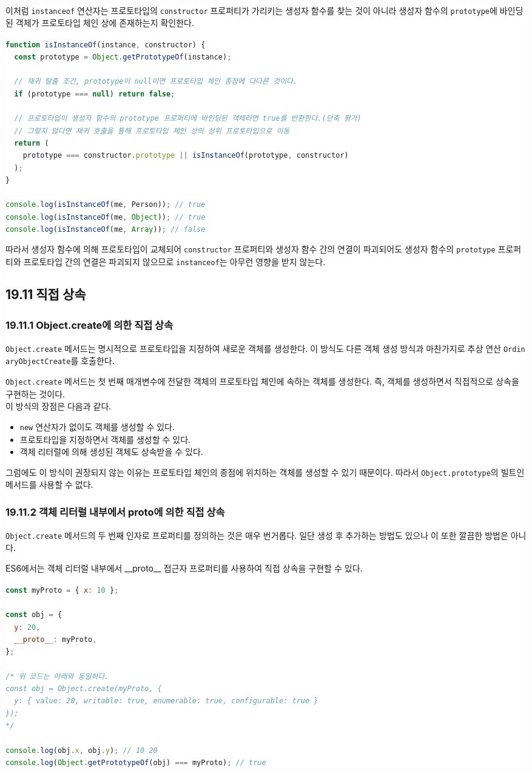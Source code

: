 이처럼 `instanceof` 연산자는 프로토타입의 `constructor` 프로퍼티가 가리키는 생성자 함수를 찾는 것이 아니라 생성자 함수의 `prototype`에 바인딩된 객체가 프로토타입 체인 상에 존재하는지 확인한다.

```js
function isInstanceOf(instance, constructor) {
  const prototype = Object.getPrototypeOf(instance);

  // 재귀 탈출 조건, prototype이 null이면 프로토타입 체인 종점에 다다른 것이다.
  if (prototype === null) return false;

  // 프로토타입이 생성자 함수의 prototype 프로퍼티에 바인딩된 객체라면 true를 반환한다.(단축 평가)
  // 그렇지 않다면 재귀 호출을 통해 프로토타입 체인 상의 상위 프로토타입으로 이동
  return (
    prototype === constructor.prototype || isInstanceOf(prototype, constructor)
  );
}

console.log(isInstanceOf(me, Person)); // true
console.log(isInstanceOf(me, Object)); // true
console.log(isInstanceOf(me, Array)); // false
```

따라서 생성자 함수에 의해 프로토타입이 교체되어 `constructor` 프로퍼티와 생성자 함수 간의 연결이 파괴되어도 생성자 함수의 `prototype` 프로퍼티와 프로토타입 간의 연결은 파괴되지 않으므로 `instanceof`는 아무런 영향을 받지 않는다.

## 19.11 직접 상속

### 19.11.1 Object.create에 의한 직접 상속

`Object.create` 메서드는 명시적으로 프로토타입을 지정하여 새로운 객체를 생성한다. 이 방식도 다른 객체 생성 방식과 마찬가지로 추상 연산 `OrdinaryObjectCreate`를 호출한다.

`Object.create` 메서드는 첫 번째 매개변수에 전달한 객체의 프로토타입 체인에 속하는 객체를 생성한다. 즉, 객체를 생성하면서 직접적으로 상속을 구현하는 것이다.  
이 방식의 장점은 다음과 같다.

- `new` 연산자가 없이도 객체를 생성할 수 있다.
- 프로토타입을 지정하면서 객체를 생성할 수 있다.
- 객체 리터럴에 의해 생성된 객체도 상속받을 수 있다.

그럼에도 이 방식이 권장되지 않는 이유는 프로토타입 체인의 종점에 위치하는 객체를 생성할 수 있기 때문이다. 따라서 `Object.prototype`의 빌트인 메서드를 사용할 수 없다.

### 19.11.2 객체 리터럴 내부에서 **proto**에 의한 직접 상속

`Object.create` 메서드의 두 번째 인자로 프로퍼티를 정의하는 것은 매우 번거롭다. 일단 생성 후 추가하는 방법도 있으나 이 또한 깔끔한 방법은 아니다.

ES6에서는 객체 리터럴 내부에서 \_\_proto\_\_ 접근자 프로퍼티를 사용하여 직접 상속을 구현할 수 있다.

```js
const myProto = { x: 10 };

const obj = {
  y: 20,
  __proto__: myProto,
};

/* 위 코드는 아래와 동일하다.
const obj = Object.create(myProto, {
  y: { value: 20, writable: true, enumerable: true, configurable: true }
});
*/

console.log(obj.x, obj.y); // 10 20
console.log(Object.getPrototypeOf(obj) === myProto); // true
```
